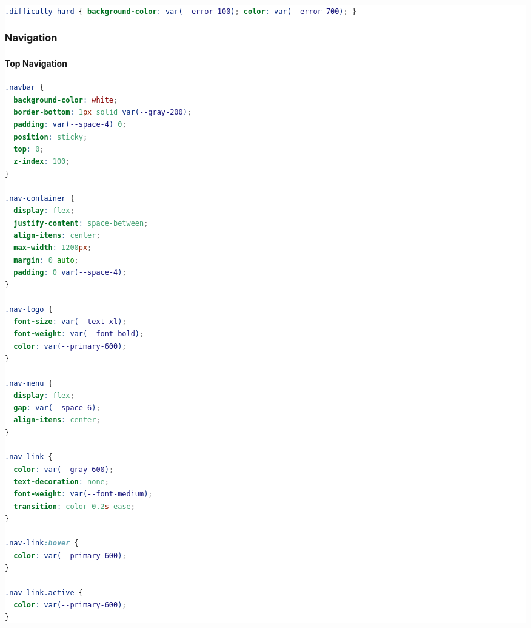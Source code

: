 ```css
.difficulty-hard { background-color: var(--error-100); color: var(--error-700); }
```

### Navigation

#### Top Navigation
```css
.navbar {
  background-color: white;
  border-bottom: 1px solid var(--gray-200);
  padding: var(--space-4) 0;
  position: sticky;
  top: 0;
  z-index: 100;
}

.nav-container {
  display: flex;
  justify-content: space-between;
  align-items: center;
  max-width: 1200px;
  margin: 0 auto;
  padding: 0 var(--space-4);
}

.nav-logo {
  font-size: var(--text-xl);
  font-weight: var(--font-bold);
  color: var(--primary-600);
}

.nav-menu {
  display: flex;
  gap: var(--space-6);
  align-items: center;
}

.nav-link {
  color: var(--gray-600);
  text-decoration: none;
  font-weight: var(--font-medium);
  transition: color 0.2s ease;
}

.nav-link:hover {
  color: var(--primary-600);
}

.nav-link.active {
  color: var(--primary-600);
}
```
